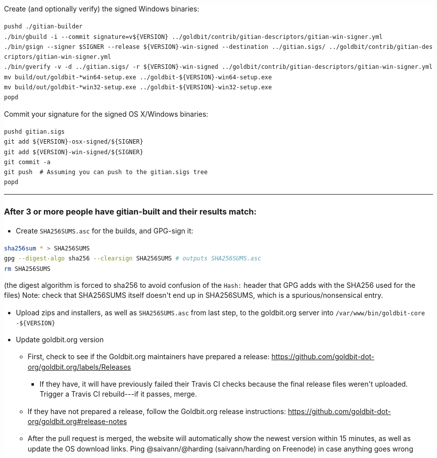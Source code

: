   Create (and optionally verify) the signed Windows binaries:

	pushd ./gitian-builder
	./bin/gbuild -i --commit signature=v${VERSION} ../goldbit/contrib/gitian-descriptors/gitian-win-signer.yml
	./bin/gsign --signer $SIGNER --release ${VERSION}-win-signed --destination ../gitian.sigs/ ../goldbit/contrib/gitian-descriptors/gitian-win-signer.yml
	./bin/gverify -v -d ../gitian.sigs/ -r ${VERSION}-win-signed ../goldbit/contrib/gitian-descriptors/gitian-win-signer.yml
	mv build/out/goldbit-*win64-setup.exe ../goldbit-${VERSION}-win64-setup.exe
	mv build/out/goldbit-*win32-setup.exe ../goldbit-${VERSION}-win32-setup.exe
	popd

Commit your signature for the signed OS X/Windows binaries:

	pushd gitian.sigs
	git add ${VERSION}-osx-signed/${SIGNER}
	git add ${VERSION}-win-signed/${SIGNER}
	git commit -a
	git push  # Assuming you can push to the gitian.sigs tree
	popd

-------------------------------------------------------------------------

### After 3 or more people have gitian-built and their results match:

- Create `SHA256SUMS.asc` for the builds, and GPG-sign it:
```bash
sha256sum * > SHA256SUMS
gpg --digest-algo sha256 --clearsign SHA256SUMS # outputs SHA256SUMS.asc
rm SHA256SUMS
```
(the digest algorithm is forced to sha256 to avoid confusion of the `Hash:` header that GPG adds with the SHA256 used for the files)
Note: check that SHA256SUMS itself doesn't end up in SHA256SUMS, which is a spurious/nonsensical entry.

- Upload zips and installers, as well as `SHA256SUMS.asc` from last step, to the goldbit.org server
  into `/var/www/bin/goldbit-core-${VERSION}`

- Update goldbit.org version

  - First, check to see if the Goldbit.org maintainers have prepared a
    release: https://github.com/goldbit-dot-org/goldbit.org/labels/Releases

      - If they have, it will have previously failed their Travis CI
        checks because the final release files weren't uploaded.
        Trigger a Travis CI rebuild---if it passes, merge.

  - If they have not prepared a release, follow the Goldbit.org release
    instructions: https://github.com/goldbit-dot-org/goldbit.org#release-notes

  - After the pull request is merged, the website will automatically show the newest version within 15 minutes, as well
    as update the OS download links. Ping @saivann/@harding (saivann/harding on Freenode) in case anything goes wrong
